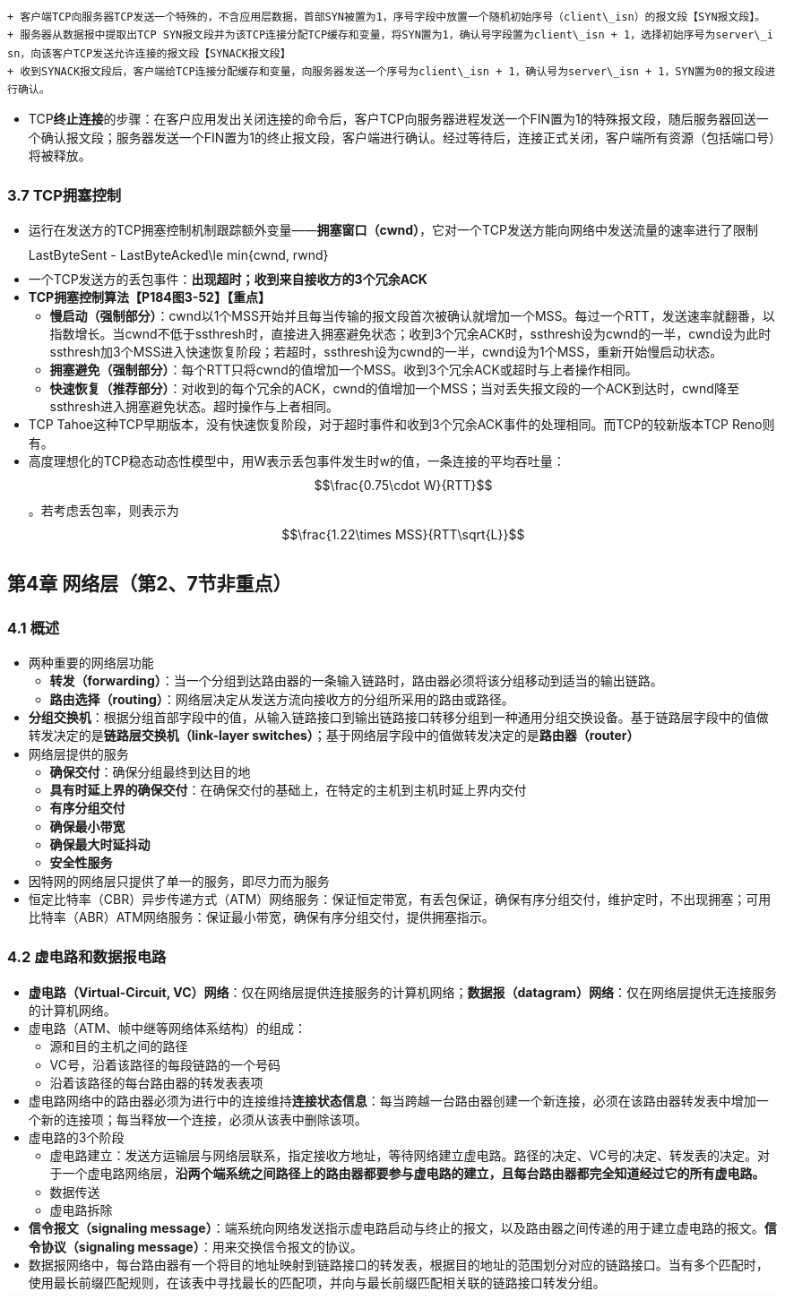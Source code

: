 	+ 客户端TCP向服务器TCP发送一个特殊的，不含应用层数据，首部SYN被置为1，序号字段中放置一个随机初始序号（client\_isn）的报文段【SYN报文段】。
	+ 服务器从数据报中提取出TCP SYN报文段并为该TCP连接分配TCP缓存和变量，将SYN置为1，确认号字段置为client\_isn + 1，选择初始序号为server\_isn，向该客户TCP发送允许连接的报文段【SYNACK报文段】
	+ 收到SYNACK报文段后，客户端给TCP连接分配缓存和变量，向服务器发送一个序号为client\_isn + 1，确认号为server\_isn + 1，SYN置为0的报文段进行确认。
- TCP**终止连接**的步骤：在客户应用发出关闭连接的命令后，客户TCP向服务器进程发送一个FIN置为1的特殊报文段，随后服务器回送一个确认报文段；服务器发送一个FIN置为1的终止报文段，客户端进行确认。经过等待后，连接正式关闭，客户端所有资源（包括端口号）将被释放。

### 3.7 TCP拥塞控制

- 运行在发送方的TCP拥塞控制机制跟踪额外变量——**拥塞窗口（cwnd）**，它对一个TCP发送方能向网络中发送流量的速率进行了限制$$$$LastByteSent - LastByteAcked\le min\{cwnd, rwnd\}$$$$
- 一个TCP发送方的丢包事件：**出现超时；收到来自接收方的3个冗余ACK**
- **TCP拥塞控制算法【P184图3-52】【重点】**
	+ **慢启动（强制部分）**：cwnd以1个MSS开始并且每当传输的报文段首次被确认就增加一个MSS。每过一个RTT，发送速率就翻番，以指数增长。当cwnd不低于ssthresh时，直接进入拥塞避免状态；收到3个冗余ACK时，ssthresh设为cwnd的一半，cwnd设为此时ssthresh加3个MSS进入快速恢复阶段；若超时，ssthresh设为cwnd的一半，cwnd设为1个MSS，重新开始慢启动状态。
	+ **拥塞避免（强制部分）**：每个RTT只将cwnd的值增加一个MSS。收到3个冗余ACK或超时与上者操作相同。
	+ **快速恢复（推荐部分）**：对收到的每个冗余的ACK，cwnd的值增加一个MSS；当对丢失报文段的一个ACK到达时，cwnd降至ssthresh进入拥塞避免状态。超时操作与上者相同。
- TCP Tahoe这种TCP早期版本，没有快速恢复阶段，对于超时事件和收到3个冗余ACK事件的处理相同。而TCP的较新版本TCP Reno则有。
- 高度理想化的TCP稳态动态性模型中，用W表示丢包事件发生时w的值，一条连接的平均吞吐量：$$\frac{0.75\cdot W}{RTT}$$。若考虑丢包率，则表示为$$\frac{1.22\times MSS}{RTT\sqrt{L}}$$

## 第4章 网络层（第2、7节非重点）

### 4.1 概述

- 两种重要的网络层功能
	+ **转发（forwarding）**：当一个分组到达路由器的一条输入链路时，路由器必须将该分组移动到适当的输出链路。
	+ **路由选择（routing）**：网络层决定从发送方流向接收方的分组所采用的路由或路径。
- **分组交换机**：根据分组首部字段中的值，从输入链路接口到输出链路接口转移分组到一种通用分组交换设备。基于链路层字段中的值做转发决定的是**链路层交换机（link-layer switches）**；基于网络层字段中的值做转发决定的是**路由器（router）**
- 网络层提供的服务
	+ **确保交付**：确保分组最终到达目的地
	+ **具有时延上界的确保交付**：在确保交付的基础上，在特定的主机到主机时延上界内交付
	+ **有序分组交付**
	+ **确保最小带宽**
	+ **确保最大时延抖动**
	+ **安全性服务**
- 因特网的网络层只提供了单一的服务，即尽力而为服务
- 恒定比特率（CBR）异步传递方式（ATM）网络服务：保证恒定带宽，有丢包保证，确保有序分组交付，维护定时，不出现拥塞；可用比特率（ABR）ATM网络服务：保证最小带宽，确保有序分组交付，提供拥塞指示。

### 4.2 虚电路和数据报电路

- **虚电路（Virtual-Circuit, VC）网络**：仅在网络层提供连接服务的计算机网络；**数据报（datagram）网络**：仅在网络层提供无连接服务的计算机网络。
- 虚电路（ATM、帧中继等网络体系结构）的组成：
	+ 源和目的主机之间的路径
	+ VC号，沿着该路径的每段链路的一个号码
	+ 沿着该路径的每台路由器的转发表表项
- 虚电路网络中的路由器必须为进行中的连接维持**连接状态信息**：每当跨越一台路由器创建一个新连接，必须在该路由器转发表中增加一个新的连接项；每当释放一个连接，必须从该表中删除该项。
- 虚电路的3个阶段
	+ 虚电路建立：发送方运输层与网络层联系，指定接收方地址，等待网络建立虚电路。路径的决定、VC号的决定、转发表的决定。对于一个虚电路网络层，**沿两个端系统之间路径上的路由器都要参与虚电路的建立，且每台路由器都完全知道经过它的所有虚电路。**
	+ 数据传送
	+ 虚电路拆除
- **信令报文（signaling message）**：端系统向网络发送指示虚电路启动与终止的报文，以及路由器之间传递的用于建立虚电路的报文。**信令协议（signaling message）**：用来交换信令报文的协议。
- 数据报网络中，每台路由器有一个将目的地址映射到链路接口的转发表，根据目的地址的范围划分对应的链路接口。当有多个匹配时，使用最长前缀匹配规则，在该表中寻找最长的匹配项，并向与最长前缀匹配相关联的链路接口转发分组。
